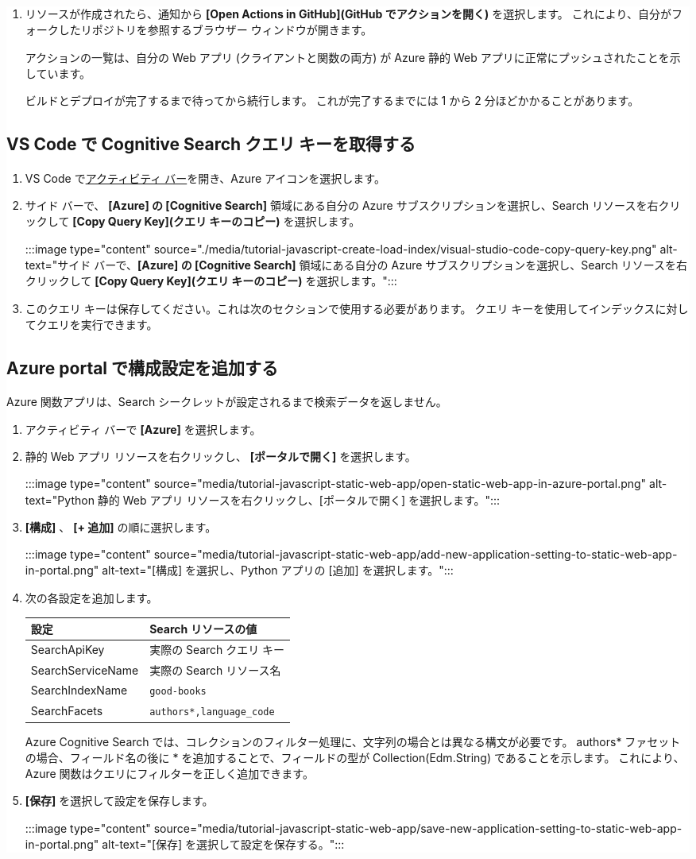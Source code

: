 1. リソースが作成されたら、通知から **[Open Actions in GitHub]\(GitHub でアクションを開く\)** を選択します。 これにより、自分がフォークしたリポジトリを参照するブラウザー ウィンドウが開きます。 

    アクションの一覧は、自分の Web アプリ (クライアントと関数の両方) が Azure 静的 Web アプリに正常にプッシュされたことを示しています。 

    ビルドとデプロイが完了するまで待ってから続行します。 これが完了するまでには 1 から 2 分ほどかかることがあります。

## <a name="get-cognitive-search-query-key-in-vs-code"></a>VS Code で Cognitive Search クエリ キーを取得する

1. VS Code で[アクティビティ バー](https://code.visualstudio.com/docs/getstarted/userinterface)を開き、Azure アイコンを選択します。 

1. サイド バーで、 **[Azure] の [Cognitive Search]** 領域にある自分の Azure サブスクリプションを選択し、Search リソースを右クリックして **[Copy Query Key]\(クエリ キーのコピー\)** を選択します。 

    :::image type="content" source="./media/tutorial-javascript-create-load-index/visual-studio-code-copy-query-key.png" alt-text="サイド バーで、**[Azure] の [Cognitive Search]** 領域にある自分の Azure サブスクリプションを選択し、Search リソースを右クリックして **[Copy Query Key]\(クエリ キーのコピー\)** を選択します。":::

1. このクエリ キーは保存してください。これは次のセクションで使用する必要があります。 クエリ キーを使用してインデックスに対してクエリを実行できます。 

## <a name="add-configuration-settings-in-azure-portal"></a>Azure portal で構成設定を追加する

Azure 関数アプリは、Search シークレットが設定されるまで検索データを返しません。 

1. アクティビティ バーで **[Azure]** を選択します。 
1. 静的 Web アプリ リソースを右クリックし、 **[ポータルで開く]** を選択します。

    :::image type="content" source="media/tutorial-javascript-static-web-app/open-static-web-app-in-azure-portal.png" alt-text="Python 静的 Web アプリ リソースを右クリックし、[ポータルで開く] を選択します。":::

1. **[構成]** 、 **[+ 追加]** の順に選択します。

    :::image type="content" source="media/tutorial-javascript-static-web-app/add-new-application-setting-to-static-web-app-in-portal.png" alt-text="[構成] を選択し、Python アプリの [追加] を選択します。":::

1. 次の各設定を追加します。

    |設定|Search リソースの値|
    |--|--|
    |SearchApiKey|実際の Search クエリ キー|
    |SearchServiceName|実際の Search リソース名|
    |SearchIndexName|`good-books`|
    |SearchFacets|`authors*,language_code`|

    Azure Cognitive Search では、コレクションのフィルター処理に、文字列の場合とは異なる構文が必要です。 authors* ファセットの場合、フィールド名の後に * を追加することで、フィールドの型が Collection(Edm.String) であることを示します。 これにより、Azure 関数はクエリにフィルターを正しく追加できます。

1. **[保存]** を選択して設定を保存します。 

    :::image type="content" source="media/tutorial-javascript-static-web-app/save-new-application-setting-to-static-web-app-in-portal.png" alt-text="[保存] を選択して設定を保存する。":::

